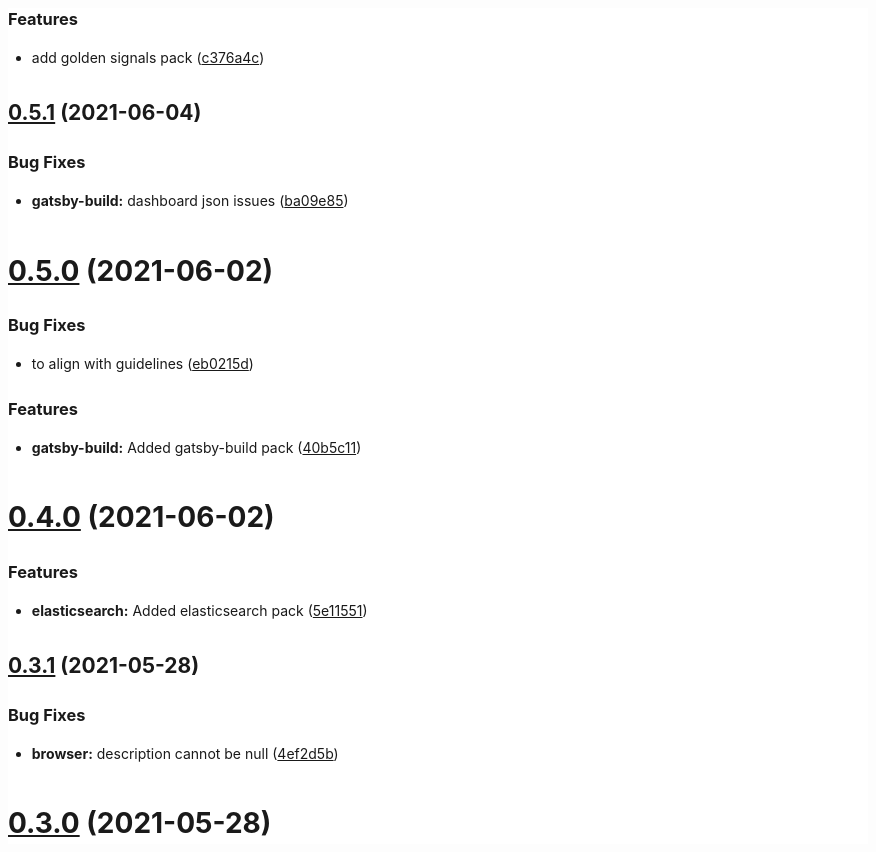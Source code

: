 
### Features

* add golden signals pack ([c376a4c](https://github.com/newrelic/newrelic-observability-packs/commit/c376a4c7ad3bf02f88aa84686e9d1f59e99d7ec4))

## [0.5.1](https://github.com/newrelic/newrelic-observability-packs/compare/v0.5.0...v0.5.1) (2021-06-04)


### Bug Fixes

* **gatsby-build:** dashboard json issues ([ba09e85](https://github.com/newrelic/newrelic-observability-packs/commit/ba09e8548a31eb07ebb2416e2309816c694ec59d))

# [0.5.0](https://github.com/newrelic/newrelic-observability-packs/compare/v0.4.0...v0.5.0) (2021-06-02)


### Bug Fixes

* to align with guidelines ([eb0215d](https://github.com/newrelic/newrelic-observability-packs/commit/eb0215dcda1d562ce10c03ade40c337eccd71335))


### Features

* **gatsby-build:** Added gatsby-build pack ([40b5c11](https://github.com/newrelic/newrelic-observability-packs/commit/40b5c11bdaa3414d3b6ec51e867fce2faf49ac3e))

# [0.4.0](https://github.com/newrelic/newrelic-observability-packs/compare/v0.3.1...v0.4.0) (2021-06-02)


### Features

* **elasticsearch:** Added elasticsearch pack ([5e11551](https://github.com/newrelic/newrelic-observability-packs/commit/5e11551422fd21db6212d7abd610e2151441f566))

## [0.3.1](https://github.com/newrelic/newrelic-observability-packs/compare/v0.3.0...v0.3.1) (2021-05-28)


### Bug Fixes

* **browser:** description cannot be null ([4ef2d5b](https://github.com/newrelic/newrelic-observability-packs/commit/4ef2d5b2a541ed91a87498fb8628963c411cbf25))

# [0.3.0](https://github.com/newrelic/newrelic-observability-packs/compare/v0.2.2...v0.3.0) (2021-05-28)
